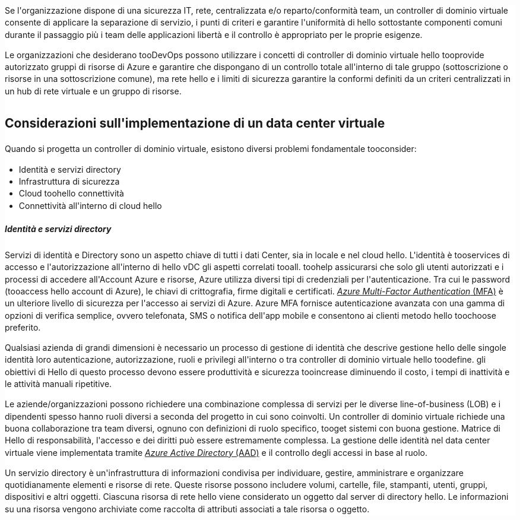 Se l'organizzazione dispone di una sicurezza IT, rete, centralizzata e/o reparto/conformità team, un controller di dominio virtuale consente di applicare la separazione di servizio, i punti di criteri e garantire l'uniformità di hello sottostante componenti comuni durante il passaggio più i team delle applicazioni libertà e il controllo è appropriato per le proprie esigenze.

Le organizzazioni che desiderano tooDevOps possono utilizzare i concetti di controller di dominio virtuale hello tooprovide autorizzato gruppi di risorse di Azure e garantire che dispongano di un controllo totale all'interno di tale gruppo (sottoscrizione o risorse in una sottoscrizione comune), ma rete hello e i limiti di sicurezza garantire la conformi definiti da un criteri centralizzati in un hub di rete virtuale e un gruppo di risorse.

## <a name="considerations-on-implementing-a-virtual-data-center"></a>Considerazioni sull'implementazione di un data center virtuale
Quando si progetta un controller di dominio virtuale, esistono diversi problemi fondamentale tooconsider:

-   Identità e servizi directory
-   Infrastruttura di sicurezza
-   Cloud toohello connettività
-   Connettività all'interno di cloud hello

##### <a name="identity-and-directory-service"></a>*Identità e servizi directory*
Servizi di identità e Directory sono un aspetto chiave di tutti i dati Center, sia in locale e nel cloud hello. L'identità è tooservices di accesso e l'autorizzazione all'interno di hello vDC gli aspetti correlati tooall. toohelp assicurarsi che solo gli utenti autorizzati e i processi di accedere all'Account Azure e risorse, Azure utilizza diversi tipi di credenziali per l'autenticazione. Tra cui le password (tooaccess hello account di Azure), le chiavi di crittografia, firme digitali e certificati. [*Azure Multi-Factor Authentication* (MFA)][MFA] è un ulteriore livello di sicurezza per l'accesso ai servizi di Azure. Azure MFA fornisce autenticazione avanzata con una gamma di opzioni di verifica semplice, ovvero telefonata, SMS o notifica dell'app mobile e consentono ai clienti metodo hello toochoose preferito.

Qualsiasi azienda di grandi dimensioni è necessario un processo di gestione di identità che descrive gestione hello delle singole identità loro autenticazione, autorizzazione, ruoli e privilegi all'interno o tra controller di dominio virtuale hello toodefine. gli obiettivi di Hello di questo processo devono essere produttività e sicurezza tooincrease diminuendo il costo, i tempi di inattività e le attività manuali ripetitive.

Le aziende/organizzazioni possono richiedere una combinazione complessa di servizi per le diverse line-of-business (LOB) e i dipendenti spesso hanno ruoli diversi a seconda del progetto in cui sono coinvolti. Un controller di dominio virtuale richiede una buona collaborazione tra team diversi, ognuno con definizioni di ruolo specifico, tooget sistemi con buona gestione. Matrice di Hello di responsabilità, l'accesso e dei diritti può essere estremamente complessa. La gestione delle identità nel data center virtuale viene implementata tramite [*Azure Active Directory* (AAD)][AAD] e il controllo degli accessi in base al ruolo.

Un servizio directory è un'infrastruttura di informazioni condivisa per individuare, gestire, amministrare e organizzare quotidianamente elementi e risorse di rete. Queste risorse possono includere volumi, cartelle, file, stampanti, utenti, gruppi, dispositivi e altri oggetti. Ciascuna risorsa di rete hello viene considerato un oggetto dal server di directory hello. Le informazioni su una risorsa vengono archiviate come raccolta di attributi associati a tale risorsa o oggetto.


[0]: ./media/networking-virtual-datacenter/redundant-equipment.png "Esempi di sovrapposizione di componenti" 
[1]: ./media/networking-virtual-datacenter/vdc-high-level.png "Esempio generale di data center virtuale con hub e spoke"
[2]: ./media/networking-virtual-datacenter/hub-spokes-cluster.png "Cluster di hub e spoke"
[3]: ./media/networking-virtual-datacenter/spoke-to-spoke.png "Da spoke a spoke"
[4]: ./media/networking-virtual-datacenter/vdc-block-level-diagram.png "Diagramma livello di blocco di hello vDC"
[5]: ./media/networking-virtual-datacenter/users-groups-subsciptions.png "Utenti, gruppi, sottoscrizioni e progetti"
[6]: ./media/networking-virtual-datacenter/infrastructure-high-level.png "Diagramma dell'infrastruttura generale"
[7]: ./media/networking-virtual-datacenter/highlevel-perimeter-networks.png "Diagramma dell'infrastruttura generale"
[8]: ./media/networking-virtual-datacenter/vnet-peering-perimeter-neworks.png "Peering reti virtuali e reti perimetrali"
[9]: ./media/networking-virtual-datacenter/high-level-diagram-monitoring.png "Diagramma generale per il monitoraggio"
[10]: ./media/networking-virtual-datacenter/high-level-workloads.png "Diagramma generale per il carico di lavoro"
[Limits]: https://docs.microsoft.com/azure/azure-subscription-service-limits
[Roles]: https://docs.microsoft.com/azure/active-directory/role-based-access-built-in-roles
[VNet]: https://docs.microsoft.com/azure/virtual-network/virtual-networks-overview
[NSG]: https://docs.microsoft.com/azure/virtual-network/virtual-networks-nsg 
[VNetPeering]: https://docs.microsoft.com/azure/virtual-network/virtual-network-peering-overview 
[UDR]: https://docs.microsoft.com/azure/virtual-network/virtual-networks-udr-overview 
[RBAC]: https://docs.microsoft.com/azure/active-directory/role-based-access-control-what-is
[MFA]: https://docs.microsoft.com/azure/multi-factor-authentication/multi-factor-authentication
[AAD]: https://docs.microsoft.com/azure/active-directory/active-directory-whatis
[VPN]: https://docs.microsoft.com/azure/vpn-gateway/vpn-gateway-about-vpngateways 
[ExR]: https://docs.microsoft.com/azure/expressroute/expressroute-introduction 
[NVA]: https://docs.microsoft.com/azure/architecture/reference-architectures/dmz/nva-ha
[SubMgmt]: https://docs.microsoft.com/azure/azure-resource-manager/resource-manager-subscription-governance 
[RGMgmt]: https://docs.microsoft.com/azure/azure-resource-manager/resource-group-overview
[DMZ]: https://docs.microsoft.com/azure/best-practices-network-security
[ALB]: https://docs.microsoft.com/azure/load-balancer/load-balancer-overview
[PIP]: https://docs.microsoft.com/azure/virtual-network/resource-groups-networking#public-ip-address
[AppGW]: https://docs.microsoft.com/azure/application-gateway/application-gateway-introduction
[WAF]: https://docs.microsoft.com/azure/application-gateway/application-gateway-web-application-firewall-overview
[ActLog]: https://docs.microsoft.com/azure/monitoring-and-diagnostics/monitoring-overview-activity-logs 
[DiagLog]: https://docs.microsoft.com/azure/monitoring-and-diagnostics/monitoring-overview-of-diagnostic-logs
[NSGLog]: https://docs.microsoft.com/azure/virtual-network/virtual-network-nsg-manage-log
[OMS]: https://docs.microsoft.com/azure/operations-management-suite/operations-management-suite-overview
[WebApps]: https://docs.microsoft.com/azure/app-service-web/
[HDI]: https://docs.microsoft.com/azure/hdinsight/hdinsight-hadoop-introduction
[EventHubs]: https://docs.microsoft.com/azure/event-hubs/event-hubs-what-is-event-hubs 
[ServiceBus]: https://docs.microsoft.com/azure/service-bus-messaging/service-bus-messaging-overview
[TM]: https://docs.microsoft.com/azure/traffic-manager/traffic-manager-overview